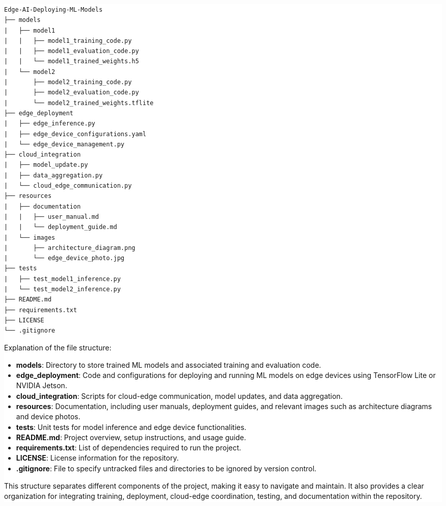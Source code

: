 ```
Edge-AI-Deploying-ML-Models
├── models
|   ├── model1
|   |   ├── model1_training_code.py
|   |   ├── model1_evaluation_code.py
|   |   └── model1_trained_weights.h5
|   └── model2
|       ├── model2_training_code.py
|       ├── model2_evaluation_code.py
|       └── model2_trained_weights.tflite
├── edge_deployment
|   ├── edge_inference.py
|   ├── edge_device_configurations.yaml
|   └── edge_device_management.py
├── cloud_integration
|   ├── model_update.py
|   ├── data_aggregation.py
|   └── cloud_edge_communication.py
├── resources
|   ├── documentation
|   |   ├── user_manual.md
|   |   └── deployment_guide.md
|   └── images
|       ├── architecture_diagram.png
|       └── edge_device_photo.jpg
├── tests
|   ├── test_model1_inference.py
|   └── test_model2_inference.py
├── README.md
├── requirements.txt
├── LICENSE
└── .gitignore
```

Explanation of the file structure:

- **models**: Directory to store trained ML models and associated training and evaluation code.
- **edge_deployment**: Code and configurations for deploying and running ML models on edge devices using TensorFlow Lite or NVIDIA Jetson.
- **cloud_integration**: Scripts for cloud-edge communication, model updates, and data aggregation.
- **resources**: Documentation, including user manuals, deployment guides, and relevant images such as architecture diagrams and device photos.
- **tests**: Unit tests for model inference and edge device functionalities.
- **README.md**: Project overview, setup instructions, and usage guide.
- **requirements.txt**: List of dependencies required to run the project.
- **LICENSE**: License information for the repository.
- **.gitignore**: File to specify untracked files and directories to be ignored by version control.

This structure separates different components of the project, making it easy to navigate and maintain. It also provides a clear organization for integrating training, deployment, cloud-edge coordination, testing, and documentation within the repository.
